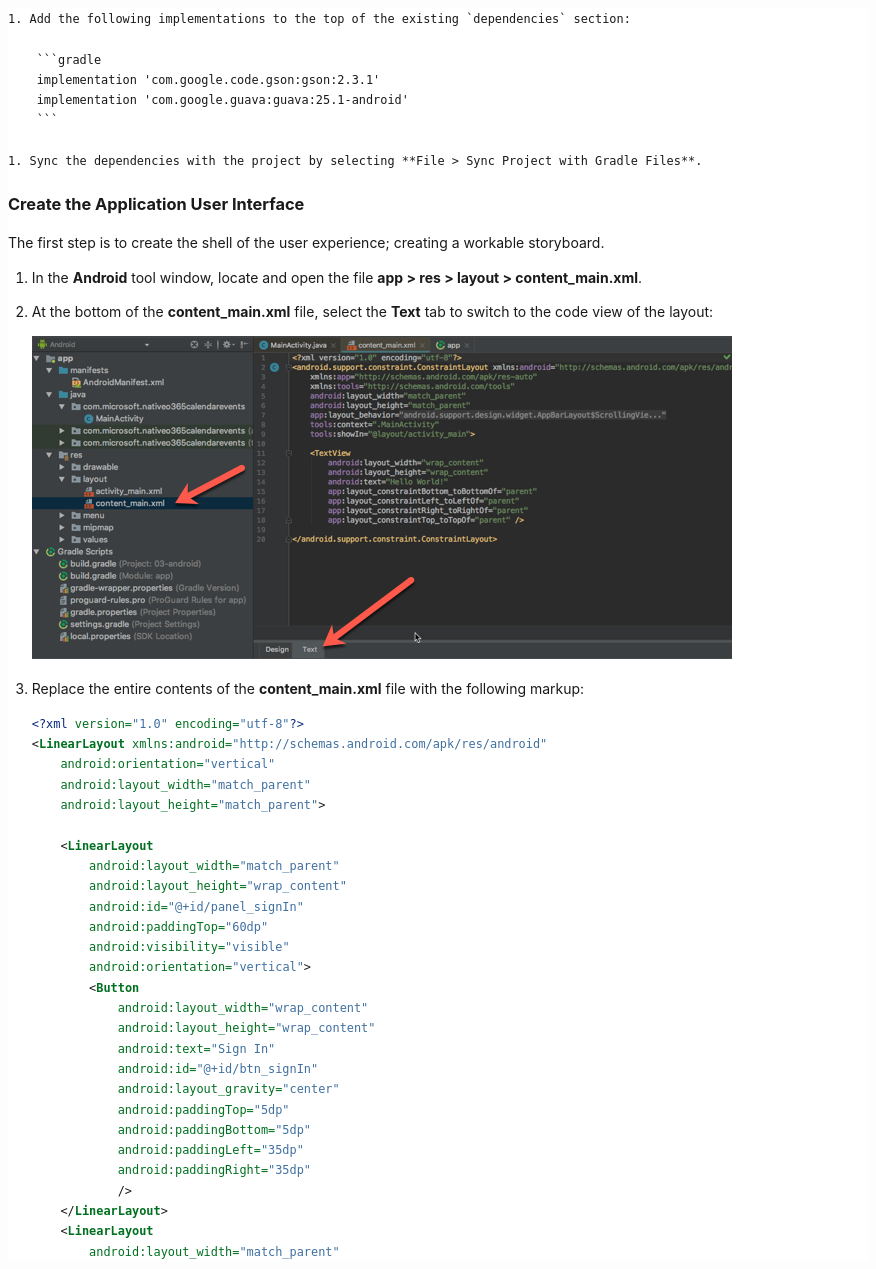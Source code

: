    1. Add the following implementations to the top of the existing `dependencies` section:

        ```gradle
        implementation 'com.google.code.gson:gson:2.3.1'
        implementation 'com.google.guava:guava:25.1-android'
        ```

    1. Sync the dependencies with the project by selecting **File > Sync Project with Gradle Files**.

### Create the Application User Interface

The first step is to create the shell of the user experience; creating a workable storyboard.

1. In the **Android** tool window, locate and open the file **app > res > layout > content_main.xml**.
1. At the bottom of the **content_main.xml** file, select the **Text** tab to switch to the code view of the layout:

    ![Screenshot of the content_main.xml file in code view](./Images/as-create-ux-01.png)

1. Replace the entire contents of the **content_main.xml** file with the following markup:

    ```xml
    <?xml version="1.0" encoding="utf-8"?>
    <LinearLayout xmlns:android="http://schemas.android.com/apk/res/android"
        android:orientation="vertical"
        android:layout_width="match_parent"
        android:layout_height="match_parent">

        <LinearLayout
            android:layout_width="match_parent"
            android:layout_height="wrap_content"
            android:id="@+id/panel_signIn"
            android:paddingTop="60dp"
            android:visibility="visible"
            android:orientation="vertical">
            <Button
                android:layout_width="wrap_content"
                android:layout_height="wrap_content"
                android:text="Sign In"
                android:id="@+id/btn_signIn"
                android:layout_gravity="center"
                android:paddingTop="5dp"
                android:paddingBottom="5dp"
                android:paddingLeft="35dp"
                android:paddingRight="35dp"
                />
        </LinearLayout>
        <LinearLayout
            android:layout_width="match_parent"